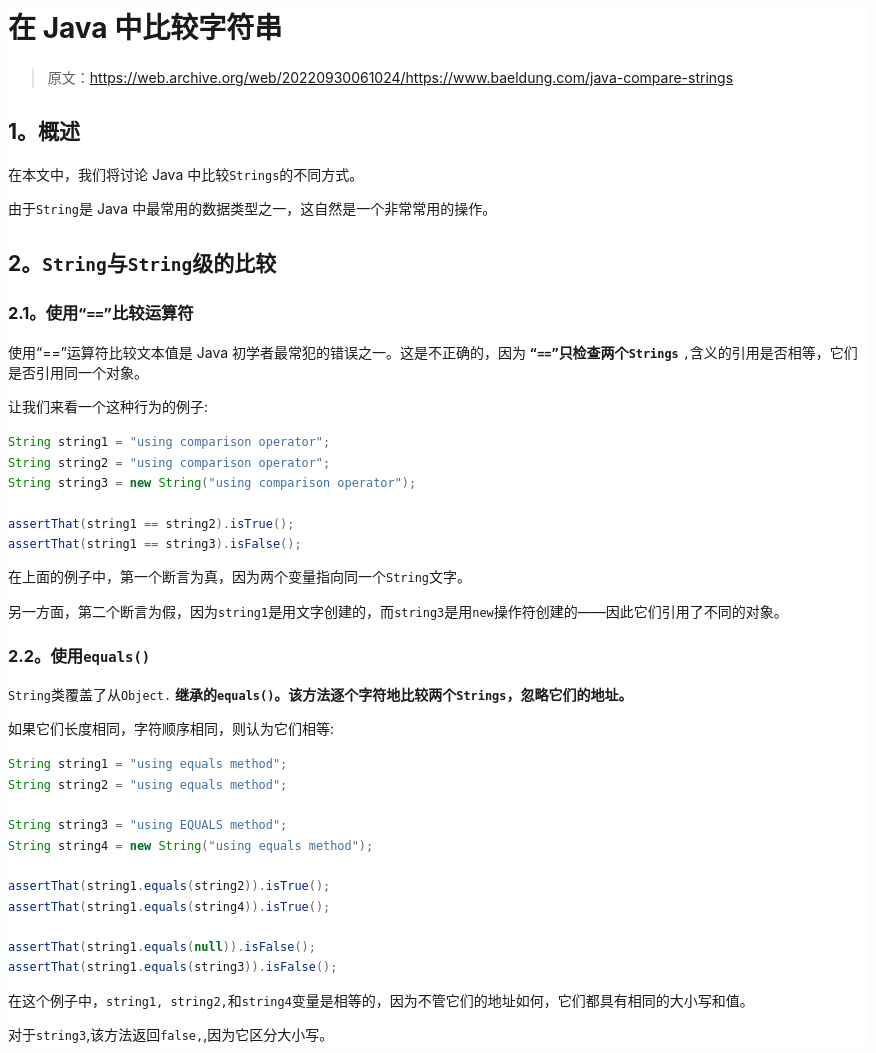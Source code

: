 # 在 Java 中比较字符串

> 原文：<https://web.archive.org/web/20220930061024/https://www.baeldung.com/java-compare-strings>

## 1。概述

在本文中，我们将讨论 Java 中比较`Strings`的不同方式。

由于`String`是 Java 中最常用的数据类型之一，这自然是一个非常常用的操作。

## 2。`String`与`String`级的比较

### 2.1。使用`“==”`比较运算符

使用“==”运算符比较文本值是 Java 初学者最常犯的错误之一。这是不正确的，因为 **`“==”`只检查两个`Strings`** `,`含义的引用是否相等，它们是否引用同一个对象。

让我们来看一个这种行为的例子:

```java
String string1 = "using comparison operator";
String string2 = "using comparison operator";
String string3 = new String("using comparison operator");

assertThat(string1 == string2).isTrue();
assertThat(string1 == string3).isFalse();
```

在上面的例子中，第一个断言为真，因为两个变量指向同一个`String`文字。

另一方面，第二个断言为假，因为`string1`是用文字创建的，而`string3`是用`new`操作符创建的——因此它们引用了不同的对象。

### 2.2。使用`equals()`

`String`类覆盖了从`Object.` **继承的`equals()`。该方法逐个字符地比较两个`Strings`，忽略它们的地址。**

如果它们长度相同，字符顺序相同，则认为它们相等:

```java
String string1 = "using equals method";
String string2 = "using equals method";

String string3 = "using EQUALS method";
String string4 = new String("using equals method");

assertThat(string1.equals(string2)).isTrue();
assertThat(string1.equals(string4)).isTrue();

assertThat(string1.equals(null)).isFalse();
assertThat(string1.equals(string3)).isFalse();
```

在这个例子中，`string1, string2,`和`string4`变量是相等的，因为不管它们的地址如何，它们都具有相同的大小写和值。

对于`string3`,该方法返回`false,`,因为它区分大小写。
